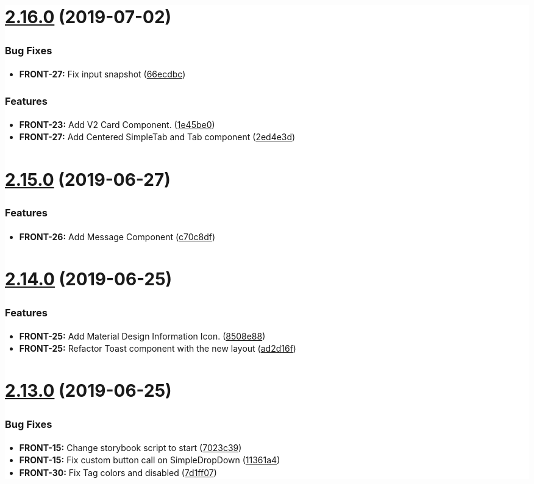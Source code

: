 # [2.16.0](https://github.com/libercapital/liber-components/compare/v2.15.0...v2.16.0) (2019-07-02)


### Bug Fixes

* **FRONT-27:** Fix input snapshot ([66ecdbc](https://github.com/libercapital/liber-components/commit/66ecdbc))


### Features

* **FRONT-23:** Add V2 Card Component. ([1e45be0](https://github.com/libercapital/liber-components/commit/1e45be0))
* **FRONT-27:** Add Centered SimpleTab and Tab component ([2ed4e3d](https://github.com/libercapital/liber-components/commit/2ed4e3d))

# [2.15.0](https://github.com/libercapital/liber-components/compare/v2.14.0...v2.15.0) (2019-06-27)


### Features

* **FRONT-26:** Add Message Component ([c70c8df](https://github.com/libercapital/liber-components/commit/c70c8df))

# [2.14.0](https://github.com/libercapital/liber-components/compare/v2.13.0...v2.14.0) (2019-06-25)


### Features

* **FRONT-25:** Add Material Design Information Icon. ([8508e88](https://github.com/libercapital/liber-components/commit/8508e88))
* **FRONT-25:** Refactor Toast component with the new layout ([ad2d16f](https://github.com/libercapital/liber-components/commit/ad2d16f))

# [2.13.0](https://github.com/libercapital/liber-components/compare/v2.12.0...v2.13.0) (2019-06-25)


### Bug Fixes

* **FRONT-15:** Change storybook script to start ([7023c39](https://github.com/libercapital/liber-components/commit/7023c39))
* **FRONT-15:** Fix custom button call on SimpleDropDown ([11361a4](https://github.com/libercapital/liber-components/commit/11361a4))
* **FRONT-30:** Fix Tag colors and disabled ([7d1ff07](https://github.com/libercapital/liber-components/commit/7d1ff07))
